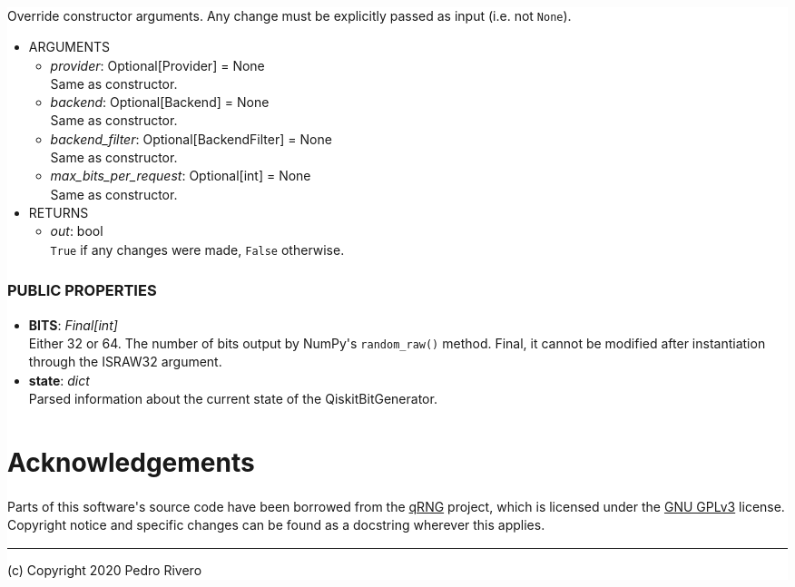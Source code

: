   Override constructor arguments. Any change must be explicitly passed as input (i.e. not `None`).
  - ARGUMENTS
    - *provider*: Optional[Provider] = None <br/>
      Same as constructor.
    - *backend*: Optional[Backend] = None <br/>
      Same as constructor.
    - *backend_filter*: Optional[BackendFilter] = None <br/>
      Same as constructor.
    - *max_bits_per_request*: Optional[int] = None <br/>
      Same as constructor.
  - RETURNS
    - *out*: bool <br/>
      `True` if any changes were made, `False` otherwise.

### PUBLIC PROPERTIES
- **BITS**: *Final[int]* <br/>
  Either 32 or 64. The number of bits output by NumPy's `random_raw()` method. Final, it cannot be modified after instantiation through the ISRAW32 argument.
- **state**: *dict* <br/>
  Parsed information about the current state of the QiskitBitGenerator.


# Acknowledgements

Parts of this software's source code have been borrowed from the [qRNG](https://github.com/ozanerhansha/qRNG) project, which is licensed under the [GNU GPLv3](https://github.com/ozanerhansha/qRNG/blob/master/LICENSE) license. Copyright notice and specific changes can be found as a docstring wherever this applies.

---
(c) Copyright 2020 Pedro Rivero
